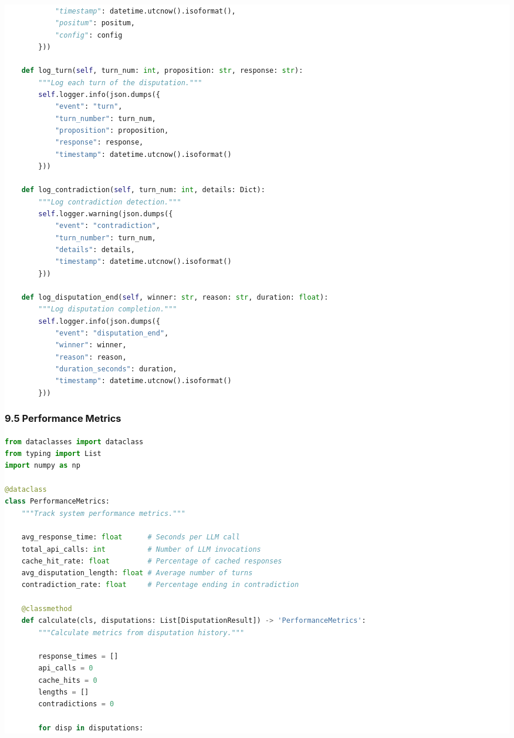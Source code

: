 ```python
            "timestamp": datetime.utcnow().isoformat(),
            "positum": positum,
            "config": config
        }))
    
    def log_turn(self, turn_num: int, proposition: str, response: str):
        """Log each turn of the disputation."""
        self.logger.info(json.dumps({
            "event": "turn",
            "turn_number": turn_num,
            "proposition": proposition,
            "response": response,
            "timestamp": datetime.utcnow().isoformat()
        }))
    
    def log_contradiction(self, turn_num: int, details: Dict):
        """Log contradiction detection."""
        self.logger.warning(json.dumps({
            "event": "contradiction",
            "turn_number": turn_num,
            "details": details,
            "timestamp": datetime.utcnow().isoformat()
        }))
    
    def log_disputation_end(self, winner: str, reason: str, duration: float):
        """Log disputation completion."""
        self.logger.info(json.dumps({
            "event": "disputation_end",
            "winner": winner,
            "reason": reason,
            "duration_seconds": duration,
            "timestamp": datetime.utcnow().isoformat()
        }))
```

### 9.5 Performance Metrics

```python
from dataclasses import dataclass
from typing import List
import numpy as np

@dataclass
class PerformanceMetrics:
    """Track system performance metrics."""
    
    avg_response_time: float      # Seconds per LLM call
    total_api_calls: int          # Number of LLM invocations
    cache_hit_rate: float         # Percentage of cached responses
    avg_disputation_length: float # Average number of turns
    contradiction_rate: float     # Percentage ending in contradiction
    
    @classmethod
    def calculate(cls, disputations: List[DisputationResult]) -> 'PerformanceMetrics':
        """Calculate metrics from disputation history."""
        
        response_times = []
        api_calls = 0
        cache_hits = 0
        lengths = []
        contradictions = 0
        
        for disp in disputations:
```